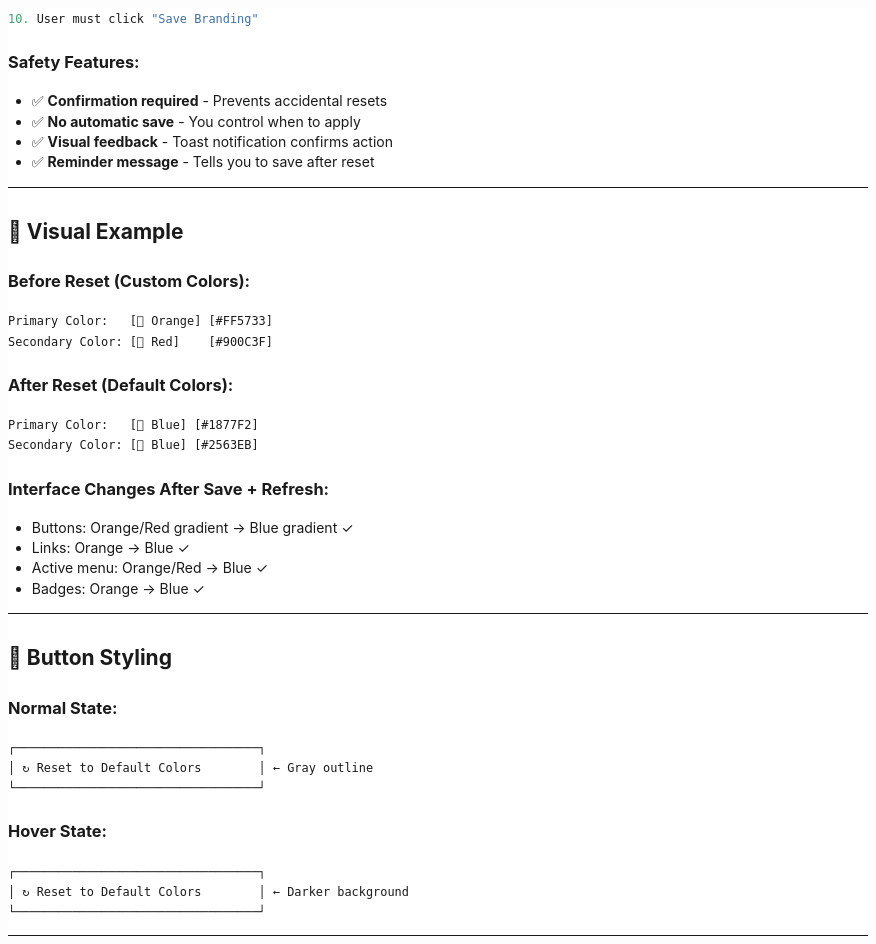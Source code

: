 ```javascript
10. User must click "Save Branding"
```

### Safety Features:
- ✅ **Confirmation required** - Prevents accidental resets
- ✅ **No automatic save** - You control when to apply
- ✅ **Visual feedback** - Toast notification confirms action
- ✅ **Reminder message** - Tells you to save after reset

---

## 🎨 Visual Example

### Before Reset (Custom Colors):
```
Primary Color:   [🎨 Orange] [#FF5733]
Secondary Color: [🎨 Red]    [#900C3F]
```

### After Reset (Default Colors):
```
Primary Color:   [🎨 Blue] [#1877F2]
Secondary Color: [🎨 Blue] [#2563EB]
```

### Interface Changes After Save + Refresh:
- Buttons: Orange/Red gradient → Blue gradient ✓
- Links: Orange → Blue ✓
- Active menu: Orange/Red → Blue ✓
- Badges: Orange → Blue ✓

---

## 📱 Button Styling

### Normal State:
```
┌──────────────────────────────────┐
│ ↻ Reset to Default Colors        │ ← Gray outline
└──────────────────────────────────┘
```

### Hover State:
```
┌──────────────────────────────────┐
│ ↻ Reset to Default Colors        │ ← Darker background
└──────────────────────────────────┘
```

---
